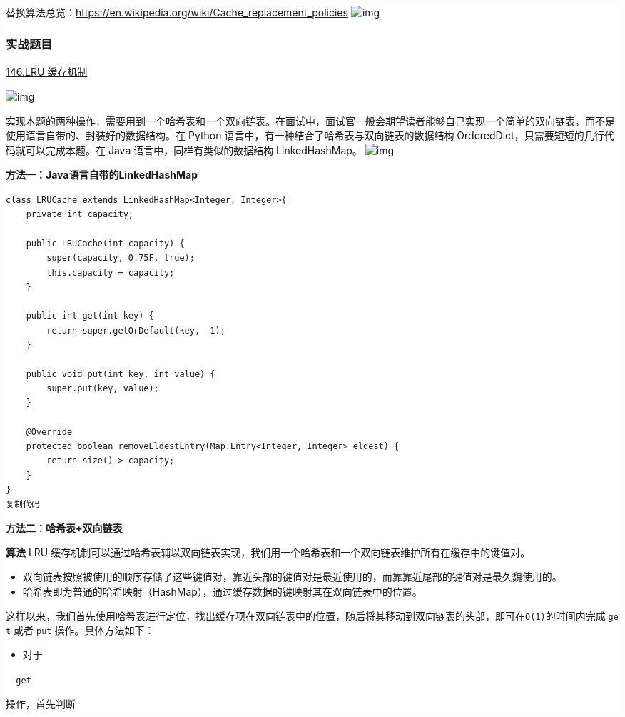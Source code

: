 替换算法总览：https://en.wikipedia.org/wiki/Cache_replacement_policies  ![img](https://p9-juejin.byteimg.com/tos-cn-i-k3u1fbpfcp/872e97841e2c4b63a8208112adfc4828~tplv-k3u1fbpfcp-zoom-1.image)

### 实战题目

[146.LRU 缓存机制](https://leetcode-cn.com/problems/lru-cache/#/)

 ![img](https://p1-juejin.byteimg.com/tos-cn-i-k3u1fbpfcp/217a7a5e727a464a98ffed689a2edb9c~tplv-k3u1fbpfcp-zoom-1.image)

实现本题的两种操作，需要用到一个哈希表和一个双向链表。在面试中，面试官一般会期望读者能够自己实现一个简单的双向链表，而不是使用语言自带的、封装好的数据结构。在 Python 语言中，有一种结合了哈希表与双向链表的数据结构 OrderedDict，只需要短短的几行代码就可以完成本题。在 Java 语言中，同样有类似的数据结构 LinkedHashMap。 ![img](https://p6-juejin.byteimg.com/tos-cn-i-k3u1fbpfcp/668abce2192449158d73a36955e000f3~tplv-k3u1fbpfcp-zoom-1.image)

**方法一：Java语言自带的LinkedHashMap**

```
class LRUCache extends LinkedHashMap<Integer, Integer>{
    private int capacity;

    public LRUCache(int capacity) {
        super(capacity, 0.75F, true);
        this.capacity = capacity;
    }
    
    public int get(int key) {
        return super.getOrDefault(key, -1);
    }
    
    public void put(int key, int value) {
        super.put(key, value);
    }
    
    @Override
    protected boolean removeEldestEntry(Map.Entry<Integer, Integer> eldest) {
        return size() > capacity;
    }
}
复制代码
```

**方法二：哈希表+双向链表**

**算法** LRU 缓存机制可以通过哈希表辅以双向链表实现，我们用一个哈希表和一个双向链表维护所有在缓存中的键值对。

- 双向链表按照被使用的顺序存储了这些键值对，靠近头部的键值对是最近使用的，而靠靠近尾部的键值对是最久魏使用的。
- 哈希表即为普通的哈希映射（HashMap），通过缓存数据的键映射其在双向链表中的位置。

这样以来，我们首先使用哈希表进行定位，找出缓存项在双向链表中的位置，随后将其移动到双向链表的头部，即可在`O(1)`的时间内完成 `get` 或者 `put` 操作。具体方法如下：

- 对于 

```
  get
```

   操作，首先判断 
